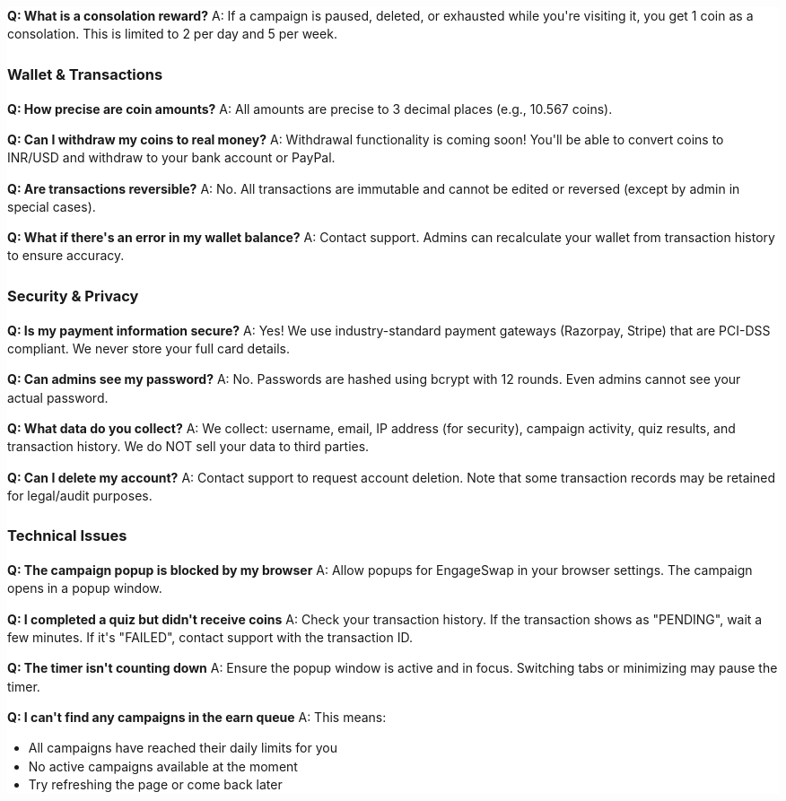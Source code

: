 **Q: What is a consolation reward?**
A: If a campaign is paused, deleted, or exhausted while you're visiting it, you get 1 coin as a consolation. This is limited to 2 per day and 5 per week.

### Wallet & Transactions

**Q: How precise are coin amounts?**
A: All amounts are precise to 3 decimal places (e.g., 10.567 coins).

**Q: Can I withdraw my coins to real money?**
A: Withdrawal functionality is coming soon! You'll be able to convert coins to INR/USD and withdraw to your bank account or PayPal.

**Q: Are transactions reversible?**
A: No. All transactions are immutable and cannot be edited or reversed (except by admin in special cases).

**Q: What if there's an error in my wallet balance?**
A: Contact support. Admins can recalculate your wallet from transaction history to ensure accuracy.

### Security & Privacy

**Q: Is my payment information secure?**
A: Yes! We use industry-standard payment gateways (Razorpay, Stripe) that are PCI-DSS compliant. We never store your full card details.

**Q: Can admins see my password?**
A: No. Passwords are hashed using bcrypt with 12 rounds. Even admins cannot see your actual password.

**Q: What data do you collect?**
A: We collect: username, email, IP address (for security), campaign activity, quiz results, and transaction history. We do NOT sell your data to third parties.

**Q: Can I delete my account?**
A: Contact support to request account deletion. Note that some transaction records may be retained for legal/audit purposes.

### Technical Issues

**Q: The campaign popup is blocked by my browser**
A: Allow popups for EngageSwap in your browser settings. The campaign opens in a popup window.

**Q: I completed a quiz but didn't receive coins**
A: Check your transaction history. If the transaction shows as "PENDING", wait a few minutes. If it's "FAILED", contact support with the transaction ID.

**Q: The timer isn't counting down**
A: Ensure the popup window is active and in focus. Switching tabs or minimizing may pause the timer.

**Q: I can't find any campaigns in the earn queue**
A: This means:
- All campaigns have reached their daily limits for you
- No active campaigns available at the moment
- Try refreshing the page or come back later
